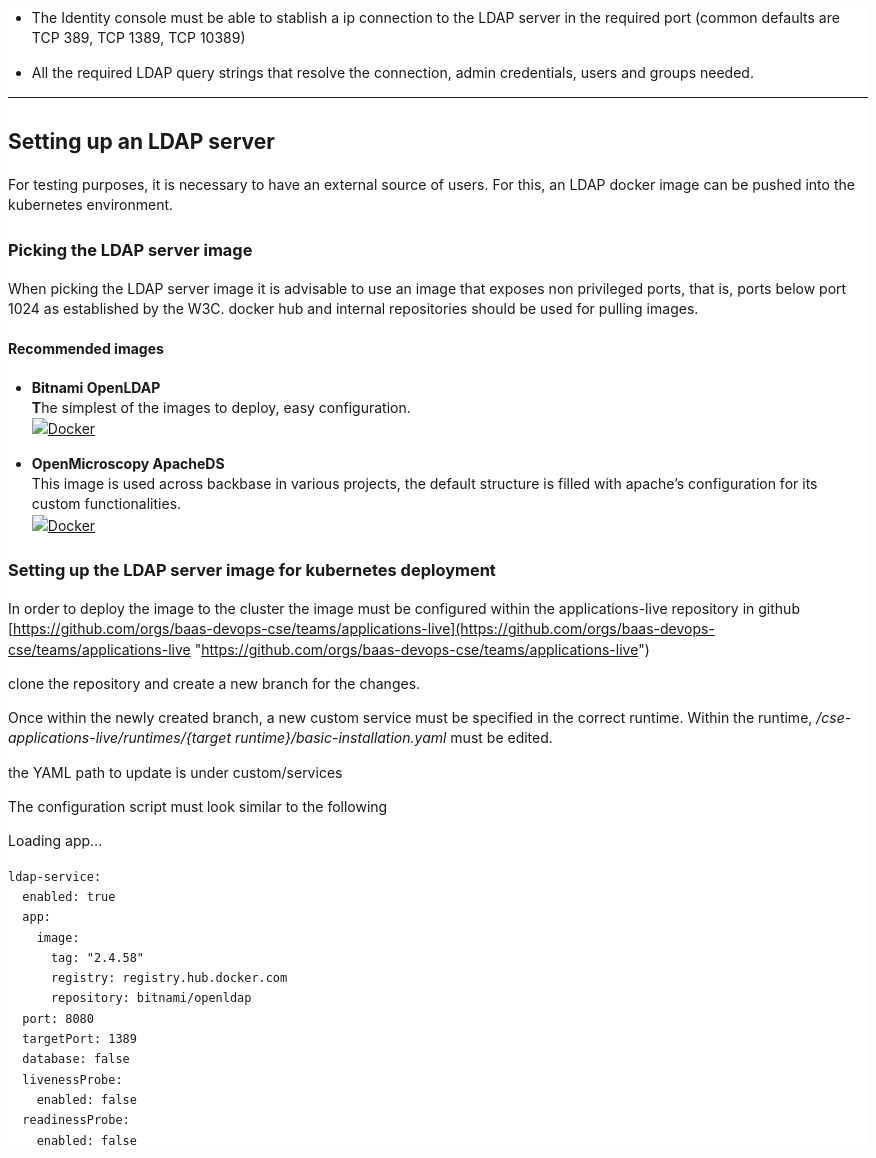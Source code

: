 *   The Identity console must be able to stablish a ip connection to the LDAP server in the required port (common defaults are TCP 389, TCP 1389, TCP 10389)
    
*   All the required LDAP query strings that resolve the connection, admin credentials, users and groups needed.
    

----------

## Setting up an LDAP server

For testing purposes, it is necessary to have an external source of users. For this, an LDAP docker image can be pushed into the kubernetes environment.

### Picking the LDAP server image

When picking the LDAP server image it is advisable to use an image that exposes non privileged ports, that is, ports below port 1024 as established by the W3C. docker hub and internal repositories should be used for pulling images.

#### Recommended images

*   **Bitnami OpenLDAP**  
    **T**he simplest of the images to deploy, easy configuration.  
    [![](./how-to-set-up-an-ldap-user-federation-provider-in-backbase-identity-0.png)Docker](https://hub.docker.com/r/bitnami/openldap)
    
*   **OpenMicroscopy ApacheDS**  
    This image is used across backbase in various projects, the default structure is filled with apache’s configuration for its custom functionalities.  
    [![](./how-to-set-up-an-ldap-user-federation-provider-in-backbase-identity-1.png)Docker](https://hub.docker.com/r/openmicroscopy/apacheds)
    

### Setting up the LDAP server image for kubernetes deployment

In order to deploy the image to the cluster the image must be configured within the applications-live repository in github  
[https://github.com/orgs/baas-devops-cse/teams/applications-live](https://github.com/orgs/baas-devops-cse/teams/applications-live "https://github.com/orgs/baas-devops-cse/teams/applications-live")

clone the repository and create a new branch for the changes.

Once within the newly created branch, a new custom service must be specified in the correct runtime. Within the runtime, _/cse-applications-live/runtimes/{target runtime}/basic-installation.yaml_ must be edited.

the YAML path to update is under custom/services

The configuration script must look similar to the following

Loading app...


    ldap-service:
      enabled: true
      app:
        image:
          tag: "2.4.58"
          registry: registry.hub.docker.com
          repository: bitnami/openldap
      port: 8080
      targetPort: 1389
      database: false
      livenessProbe:
        enabled: false
      readinessProbe:
        enabled: false